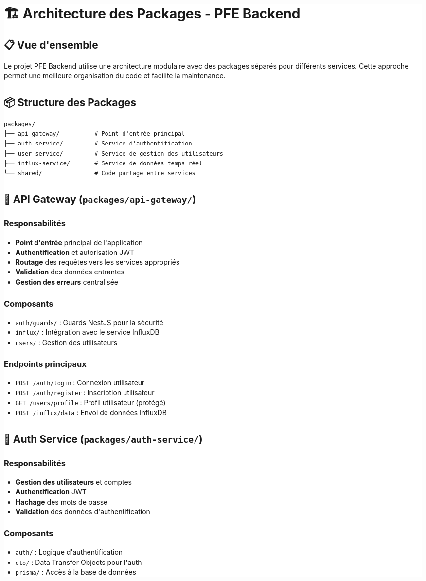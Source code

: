 # 🏗️ Architecture des Packages - PFE Backend

## 📋 Vue d'ensemble

Le projet PFE Backend utilise une architecture modulaire avec des packages séparés pour différents services. Cette approche permet une meilleure organisation du code et facilite la maintenance.

## 📦 Structure des Packages

```
packages/
├── api-gateway/          # Point d'entrée principal
├── auth-service/         # Service d'authentification
├── user-service/         # Service de gestion des utilisateurs
├── influx-service/       # Service de données temps réel
└── shared/               # Code partagé entre services
```

## 🔐 API Gateway (`packages/api-gateway/`)

### Responsabilités
- **Point d'entrée** principal de l'application
- **Authentification** et autorisation JWT
- **Routage** des requêtes vers les services appropriés
- **Validation** des données entrantes
- **Gestion des erreurs** centralisée

### Composants
- `auth/guards/` : Guards NestJS pour la sécurité
- `influx/` : Intégration avec le service InfluxDB
- `users/` : Gestion des utilisateurs

### Endpoints principaux
- `POST /auth/login` : Connexion utilisateur
- `POST /auth/register` : Inscription utilisateur
- `GET /users/profile` : Profil utilisateur (protégé)
- `POST /influx/data` : Envoi de données InfluxDB

## 🔑 Auth Service (`packages/auth-service/`)

### Responsabilités
- **Gestion des utilisateurs** et comptes
- **Authentification** JWT
- **Hachage** des mots de passe
- **Validation** des données d'authentification

### Composants
- `auth/` : Logique d'authentification
- `dto/` : Data Transfer Objects pour l'auth
- `prisma/` : Accès à la base de données
